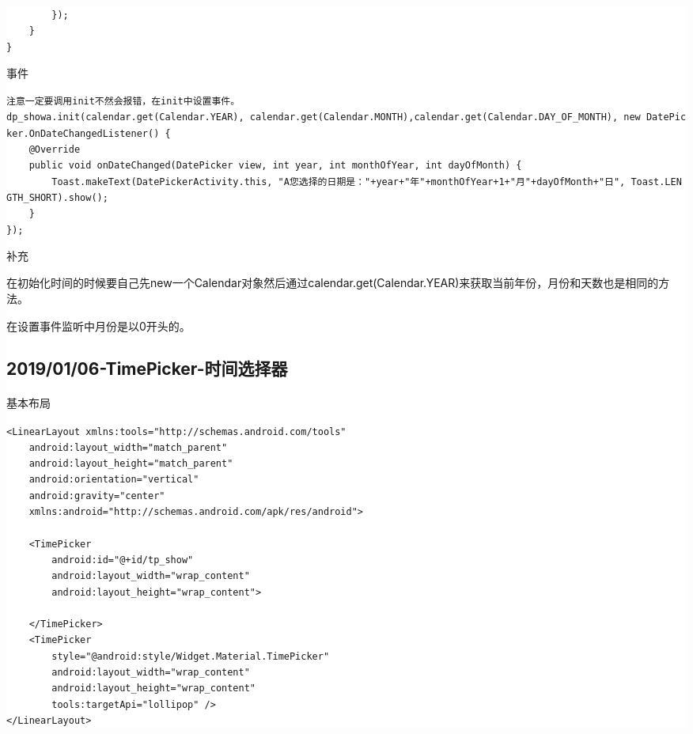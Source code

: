 ```
        });
    }
}

```

事件

```
注意一定要调用init不然会报错，在init中设置事件。
dp_showa.init(calendar.get(Calendar.YEAR), calendar.get(Calendar.MONTH),calendar.get(Calendar.DAY_OF_MONTH), new DatePicker.OnDateChangedListener() {
​    @Override
​    public void onDateChanged(DatePicker view, int year, int monthOfYear, int dayOfMonth) {
​        Toast.makeText(DatePickerActivity.this, "A您选择的日期是："+year+"年"+monthOfYear+1+"月"+dayOfMonth+"日", Toast.LENGTH_SHORT).show();
​    }
});

```

补充

在初始化时间的时候要自己先new一个Calendar对象然后通过calendar.get(Calendar.YEAR)来获取当前年份，月份和天数也是相同的方法。

在设置事件监听中月份是以0开头的。



## 2019/01/06-TimePicker-时间选择器

基本布局

```
<LinearLayout xmlns:tools="http://schemas.android.com/tools"
​    android:layout_width="match_parent"
​    android:layout_height="match_parent"
​    android:orientation="vertical"
​    android:gravity="center"
​    xmlns:android="http://schemas.android.com/apk/res/android">

    <TimePicker
        android:id="@+id/tp_show"
        android:layout_width="wrap_content"
        android:layout_height="wrap_content">
    
    </TimePicker>
    <TimePicker
        style="@android:style/Widget.Material.TimePicker"
        android:layout_width="wrap_content"
        android:layout_height="wrap_content"
        tools:targetApi="lollipop" />
</LinearLayout>

```
